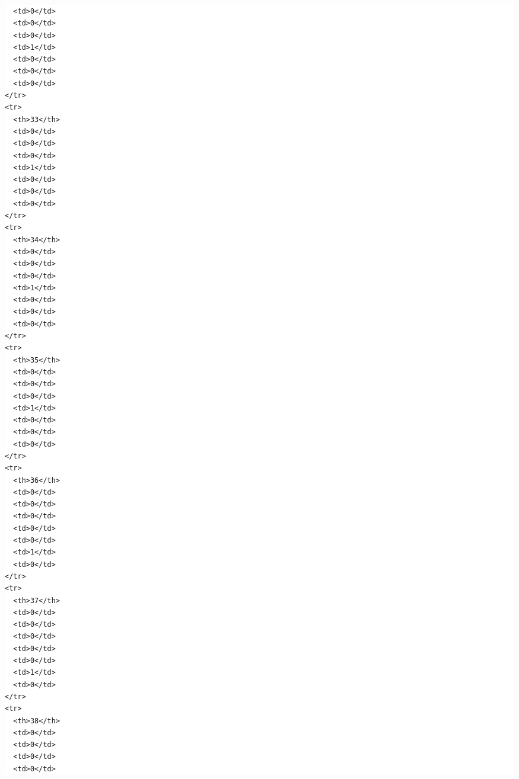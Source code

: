       <td>0</td>
      <td>0</td>
      <td>0</td>
      <td>1</td>
      <td>0</td>
      <td>0</td>
      <td>0</td>
    </tr>
    <tr>
      <th>33</th>
      <td>0</td>
      <td>0</td>
      <td>0</td>
      <td>1</td>
      <td>0</td>
      <td>0</td>
      <td>0</td>
    </tr>
    <tr>
      <th>34</th>
      <td>0</td>
      <td>0</td>
      <td>0</td>
      <td>1</td>
      <td>0</td>
      <td>0</td>
      <td>0</td>
    </tr>
    <tr>
      <th>35</th>
      <td>0</td>
      <td>0</td>
      <td>0</td>
      <td>1</td>
      <td>0</td>
      <td>0</td>
      <td>0</td>
    </tr>
    <tr>
      <th>36</th>
      <td>0</td>
      <td>0</td>
      <td>0</td>
      <td>0</td>
      <td>0</td>
      <td>1</td>
      <td>0</td>
    </tr>
    <tr>
      <th>37</th>
      <td>0</td>
      <td>0</td>
      <td>0</td>
      <td>0</td>
      <td>0</td>
      <td>1</td>
      <td>0</td>
    </tr>
    <tr>
      <th>38</th>
      <td>0</td>
      <td>0</td>
      <td>0</td>
      <td>0</td>